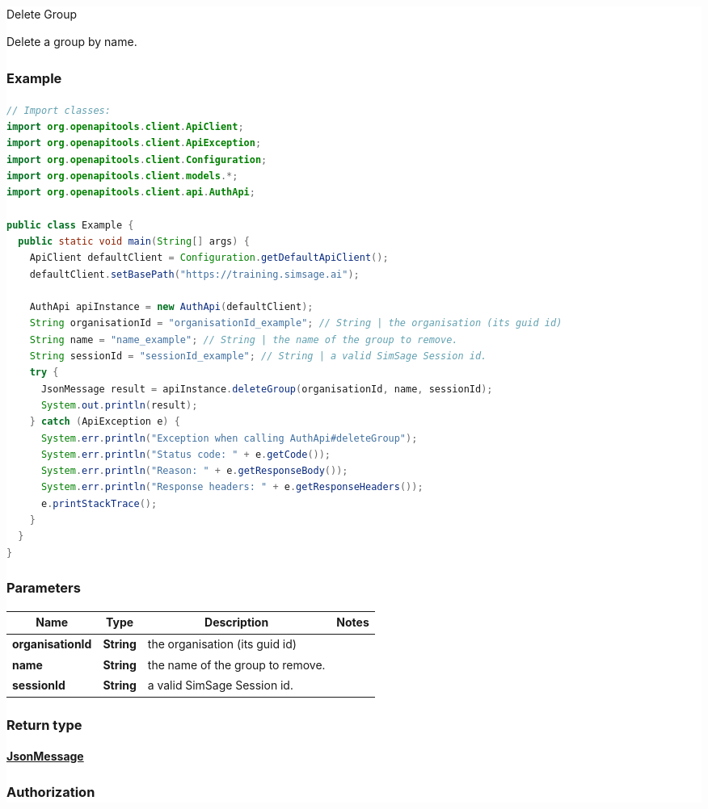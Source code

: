 Delete Group

Delete a group by name.

### Example
```java
// Import classes:
import org.openapitools.client.ApiClient;
import org.openapitools.client.ApiException;
import org.openapitools.client.Configuration;
import org.openapitools.client.models.*;
import org.openapitools.client.api.AuthApi;

public class Example {
  public static void main(String[] args) {
    ApiClient defaultClient = Configuration.getDefaultApiClient();
    defaultClient.setBasePath("https://training.simsage.ai");

    AuthApi apiInstance = new AuthApi(defaultClient);
    String organisationId = "organisationId_example"; // String | the organisation (its guid id)
    String name = "name_example"; // String | the name of the group to remove.
    String sessionId = "sessionId_example"; // String | a valid SimSage Session id.
    try {
      JsonMessage result = apiInstance.deleteGroup(organisationId, name, sessionId);
      System.out.println(result);
    } catch (ApiException e) {
      System.err.println("Exception when calling AuthApi#deleteGroup");
      System.err.println("Status code: " + e.getCode());
      System.err.println("Reason: " + e.getResponseBody());
      System.err.println("Response headers: " + e.getResponseHeaders());
      e.printStackTrace();
    }
  }
}
```

### Parameters

| Name | Type | Description  | Notes |
|------------- | ------------- | ------------- | -------------|
| **organisationId** | **String**| the organisation (its guid id) | |
| **name** | **String**| the name of the group to remove. | |
| **sessionId** | **String**| a valid SimSage Session id. | |

### Return type

[**JsonMessage**](JsonMessage.md)

### Authorization
